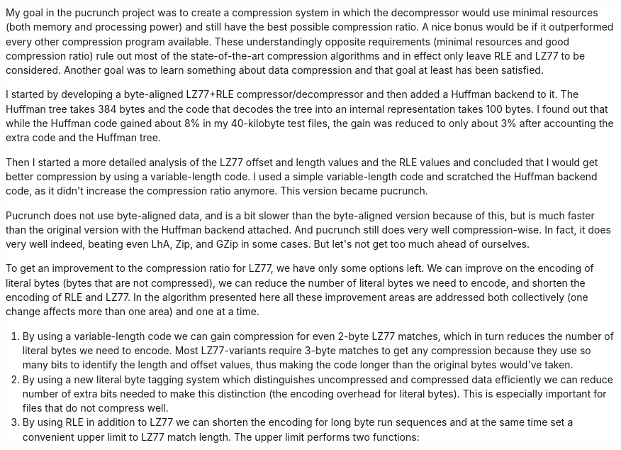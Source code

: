My goal in the pucrunch project was to create a compression system in
which the decompressor would use minimal resources (both memory and
processing power) and still have the best possible compression
ratio. A nice bonus would be if it outperformed every other
compression program available. These understandingly opposite
requirements (minimal resources and good compression ratio) rule out
most of the state-of-the-art compression algorithms and in effect only
leave RLE and LZ77 to be considered. Another goal was to learn
something about data compression and that goal at least has been
satisfied.

I started by developing a byte-aligned LZ77+RLE
compressor/decompressor and then added a Huffman backend to it. The
Huffman tree takes 384 bytes and the code that decodes the tree into
an internal representation takes 100 bytes. I found out that while the
Huffman code gained about 8% in my 40-kilobyte test files, the gain
was reduced to only about 3% after accounting the extra code and the
Huffman tree.

Then I started a more detailed analysis of the LZ77 offset and length
values and the RLE values and concluded that I would get better
compression by using a variable-length code. I used a simple
variable-length code and scratched the Huffman backend code, as it
didn't increase the compression ratio anymore. This version became
pucrunch.

Pucrunch does not use byte-aligned data, and is a bit slower than the
byte-aligned version because of this, but is much faster than the
original version with the Huffman backend attached. And pucrunch still
does very well compression-wise. In fact, it does very well indeed,
beating even LhA, Zip, and GZip in some cases. But let's not get too
much ahead of ourselves.

To get an improvement to the compression ratio for LZ77, we have only
some options left. We can improve on the encoding of literal bytes
(bytes that are not compressed), we can reduce the number of literal
bytes we need to encode, and shorten the encoding of RLE and LZ77. In
the algorithm presented here all these improvement areas are addressed
both collectively (one change affects more than one area) and one at a
time.

1.  By using a variable-length code we can gain compression for even
    2-byte LZ77 matches, which in turn reduces the number of literal
    bytes we need to encode. Most LZ77-variants require 3-byte matches
    to get any compression because they use so many bits to identify
    the length and offset values, thus making the code longer than the
    original bytes would've taken.
2.  By using a new literal byte tagging system which distinguishes
    uncompressed and compressed data efficiently we can reduce number
    of extra bits needed to make this distinction (the encoding
    overhead for literal bytes). This is especially important for
    files that do not compress well.    
3.  By using RLE in addition to LZ77 we can shorten the encoding for
    long byte run sequences and at the same time set a convenient
    upper limit to LZ77 match length. The upper limit performs two
    functions:
    